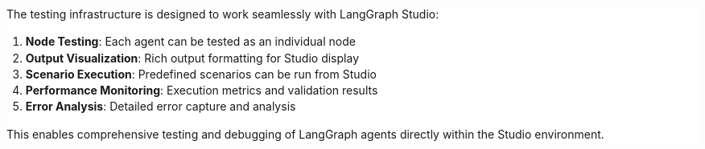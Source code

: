 The testing infrastructure is designed to work seamlessly with LangGraph Studio:

1. **Node Testing**: Each agent can be tested as an individual node
2. **Output Visualization**: Rich output formatting for Studio display
3. **Scenario Execution**: Predefined scenarios can be run from Studio
4. **Performance Monitoring**: Execution metrics and validation results
5. **Error Analysis**: Detailed error capture and analysis

This enables comprehensive testing and debugging of LangGraph agents directly within the Studio environment.